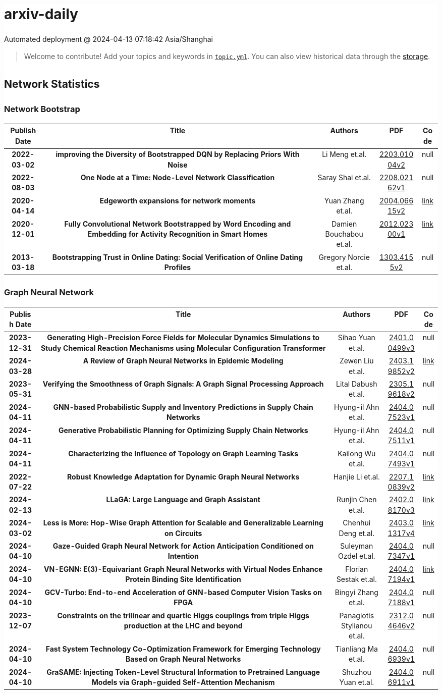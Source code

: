 # arxiv-daily
 Automated deployment @ 2024-04-13 07:18:42 Asia/Shanghai
> Welcome to contribute! Add your topics and keywords in [`topic.yml`](https://github.com/xhnnnnn/arxiv-daily/blob/main/database/topic.yml).
> You can also view historical data through the [storage](https://github.com/xhnnnnn/arxiv-daily/blob/main/database/storage).

## Network Statistics

### Network Bootstrap
|Publish Date|Title|Authors|PDF|Code|
| :---: | :---: | :---: | :---: | :---: |
|**2022-03-02**|**improving the Diversity of Bootstrapped DQN by Replacing Priors With Noise**|Li Meng et.al.|[2203.01004v2](http://arxiv.org/abs/2203.01004v2)|null|
|**2022-08-03**|**One Node at a Time: Node-Level Network Classification**|Saray Shai et.al.|[2208.02162v1](http://arxiv.org/abs/2208.02162v1)|null|
|**2020-04-14**|**Edgeworth expansions for network moments**|Yuan Zhang et.al.|[2004.06615v2](http://arxiv.org/abs/2004.06615v2)|[link](https://github.com/yzhanghf/NetworkEdgeworthExpansion)|
|**2020-12-01**|**Fully Convolutional Network Bootstrapped by Word Encoding and Embedding for Activity Recognition in Smart Homes**|Damien Bouchabou et.al.|[2012.02300v1](http://arxiv.org/abs/2012.02300v1)|[link](https://github.com/dbouchabou/Fully-Convolutional-Network-Smart-Homes)|
|**2013-03-18**|**Bootstrapping Trust in Online Dating: Social Verification of Online Dating Profiles**|Gregory Norcie et.al.|[1303.4155v2](http://arxiv.org/abs/1303.4155v2)|null|

### Graph Neural Network
|Publish Date|Title|Authors|PDF|Code|
| :---: | :---: | :---: | :---: | :---: |
|**2023-12-31**|**Generating High-Precision Force Fields for Molecular Dynamics Simulations to Study Chemical Reaction Mechanisms using Molecular Configuration Transformer**|Sihao Yuan et.al.|[2401.00499v3](http://arxiv.org/abs/2401.00499v3)|null|
|**2024-03-28**|**A Review of Graph Neural Networks in Epidemic Modeling**|Zewen Liu et.al.|[2403.19852v2](http://arxiv.org/abs/2403.19852v2)|[link](https://github.com/emory-melody/awesome-epidemic-modeling-papers)|
|**2023-05-31**|**Verifying the Smoothness of Graph Signals: A Graph Signal Processing Approach**|Lital Dabush et.al.|[2305.19618v2](http://arxiv.org/abs/2305.19618v2)|null|
|**2024-04-11**|**GNN-based Probabilistic Supply and Inventory Predictions in Supply Chain Networks**|Hyung-il Ahn et.al.|[2404.07523v1](http://arxiv.org/abs/2404.07523v1)|null|
|**2024-04-11**|**Generative Probabilistic Planning for Optimizing Supply Chain Networks**|Hyung-il Ahn et.al.|[2404.07511v1](http://arxiv.org/abs/2404.07511v1)|null|
|**2024-04-11**|**Characterizing the Influence of Topology on Graph Learning Tasks**|Kailong Wu et.al.|[2404.07493v1](http://arxiv.org/abs/2404.07493v1)|null|
|**2022-07-22**|**Robust Knowledge Adaptation for Dynamic Graph Neural Networks**|Hanjie Li et.al.|[2207.10839v2](http://arxiv.org/abs/2207.10839v2)|[link](https://github.com/BitLhj/Ada-DyGNN)|
|**2024-02-13**|**LLaGA: Large Language and Graph Assistant**|Runjin Chen et.al.|[2402.08170v3](http://arxiv.org/abs/2402.08170v3)|[link](https://github.com/vita-group/llaga)|
|**2024-03-02**|**Less is More: Hop-Wise Graph Attention for Scalable and Generalizable Learning on Circuits**|Chenhui Deng et.al.|[2403.01317v4](http://arxiv.org/abs/2403.01317v4)|[link](https://github.com/cornell-zhang/hoga)|
|**2024-04-10**|**Gaze-Guided Graph Neural Network for Action Anticipation Conditioned on Intention**|Suleyman Ozdel et.al.|[2404.07347v1](http://arxiv.org/abs/2404.07347v1)|null|
|**2024-04-10**|**VN-EGNN: E(3)-Equivariant Graph Neural Networks with Virtual Nodes Enhance Protein Binding Site Identification**|Florian Sestak et.al.|[2404.07194v1](http://arxiv.org/abs/2404.07194v1)|[link](https://github.com/ml-jku/vnegnn)|
|**2024-04-10**|**GCV-Turbo: End-to-end Acceleration of GNN-based Computer Vision Tasks on FPGA**|Bingyi Zhang et.al.|[2404.07188v1](http://arxiv.org/abs/2404.07188v1)|null|
|**2023-12-07**|**Constraints on the trilinear and quartic Higgs couplings from triple Higgs production at the LHC and beyond**|Panagiotis Stylianou et.al.|[2312.04646v2](http://arxiv.org/abs/2312.04646v2)|null|
|**2024-04-10**|**Fast System Technology Co-Optimization Framework for Emerging Technology Based on Graph Neural Networks**|Tianliang Ma et.al.|[2404.06939v1](http://arxiv.org/abs/2404.06939v1)|null|
|**2024-04-10**|**GraSAME: Injecting Token-Level Structural Information to Pretrained Language Models via Graph-guided Self-Attention Mechanism**|Shuzhou Yuan et.al.|[2404.06911v1](http://arxiv.org/abs/2404.06911v1)|null|
